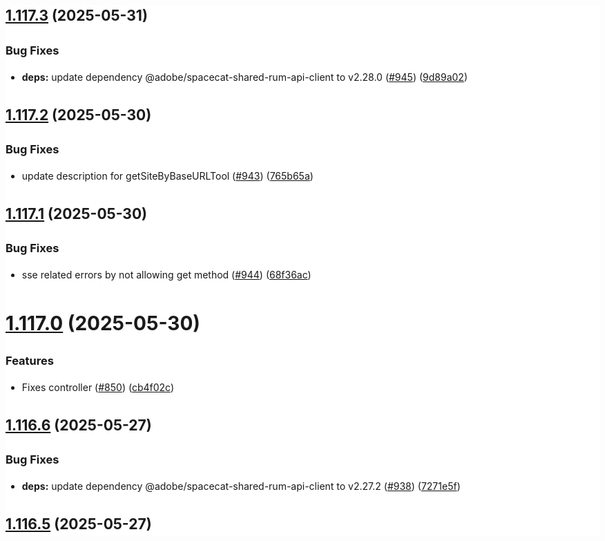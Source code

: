 ## [1.117.3](https://github.com/adobe/spacecat-api-service/compare/v1.117.2...v1.117.3) (2025-05-31)


### Bug Fixes

* **deps:** update dependency @adobe/spacecat-shared-rum-api-client to v2.28.0 ([#945](https://github.com/adobe/spacecat-api-service/issues/945)) ([9d89a02](https://github.com/adobe/spacecat-api-service/commit/9d89a02afa115117f72dd277191b52033471b3ea))

## [1.117.2](https://github.com/adobe/spacecat-api-service/compare/v1.117.1...v1.117.2) (2025-05-30)


### Bug Fixes

* update description for getSiteByBaseURLTool ([#943](https://github.com/adobe/spacecat-api-service/issues/943)) ([765b65a](https://github.com/adobe/spacecat-api-service/commit/765b65a9f3fa5c5a42eebb7af1fb4b4825f5c928))

## [1.117.1](https://github.com/adobe/spacecat-api-service/compare/v1.117.0...v1.117.1) (2025-05-30)


### Bug Fixes

* sse related errors by not allowing get method ([#944](https://github.com/adobe/spacecat-api-service/issues/944)) ([68f36ac](https://github.com/adobe/spacecat-api-service/commit/68f36aca2f43f1caa1f64acc5936987083956d22))

# [1.117.0](https://github.com/adobe/spacecat-api-service/compare/v1.116.6...v1.117.0) (2025-05-30)


### Features

* Fixes controller ([#850](https://github.com/adobe/spacecat-api-service/issues/850)) ([cb4f02c](https://github.com/adobe/spacecat-api-service/commit/cb4f02c6cebf72cc7e5eb00d17ccaf4ee5bfd6b3))

## [1.116.6](https://github.com/adobe/spacecat-api-service/compare/v1.116.5...v1.116.6) (2025-05-27)


### Bug Fixes

* **deps:** update dependency @adobe/spacecat-shared-rum-api-client to v2.27.2 ([#938](https://github.com/adobe/spacecat-api-service/issues/938)) ([7271e5f](https://github.com/adobe/spacecat-api-service/commit/7271e5f0fddd81658b4aa63d1d378fa441ca0a7c))

## [1.116.5](https://github.com/adobe/spacecat-api-service/compare/v1.116.4...v1.116.5) (2025-05-27)
